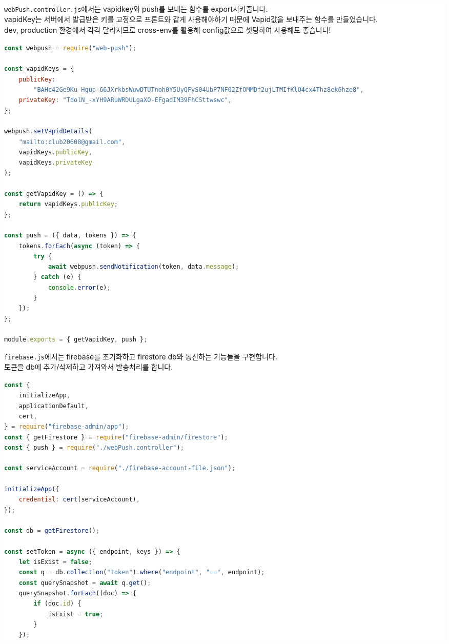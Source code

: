 `webPush.controller.js`에서는 vapidkey와 push를 보내는 함수를 export시켜줍니다.  
vapidKey는 서버에서 발급받은 키를 고정으로 프론트와 같게 사용해야하기 때문에 Vapid값을 보내주는 함수를 만들었습니다.  
dev, production 환경에서 각각 달라지므로 cross-env를 활용해 config값으로 셋팅하여 사용해도 좋습니다!

```js
const webpush = require("web-push");

const vapidKeys = {
    publicKey:
        "BAHc42Ge9Ku-Hgup-66JXrkbsWuwDTUTnoh0Y5UyQFyS04UbP7NF02ZfOMMDf2ujLTMIfKlQ4cx4Thz8ek6hze8",
    privateKey: "TdolN_-xYH9ARuWRDULgaXO-EFgadIM39FhCSttwswc",
};

webpush.setVapidDetails(
    "mailto:club20608@gmail.com",
    vapidKeys.publicKey,
    vapidKeys.privateKey
);

const getVapidKey = () => {
    return vapidKeys.publicKey;
};

const push = ({ data, tokens }) => {
    tokens.forEach(async (token) => {
        try {
            await webpush.sendNotification(token, data.message);
        } catch (e) {
            console.error(e);
        }
    });
};

module.exports = { getVapidKey, push };
```

`firebase.js`에서는 firebase를 초기화하고 firestore db와 통신하는 기능들을 구현합니다.  
토큰을 db에 추가/삭제하고 가져와서 발송처리를 합니다.

```js
const {
    initializeApp,
    applicationDefault,
    cert,
} = require("firebase-admin/app");
const { getFirestore } = require("firebase-admin/firestore");
const { push } = require("./webPush.controller");

const serviceAccount = require("./firebase-account-file.json");

initializeApp({
    credential: cert(serviceAccount),
});

const db = getFirestore();

const setToken = async ({ endpoint, keys }) => {
    let isExist = false;
    const q = db.collection("token").where("endpoint", "==", endpoint);
    const querySnapshot = await q.get();
    querySnapshot.forEach((doc) => {
        if (doc.id) {
            isExist = true;
        }
    });
```